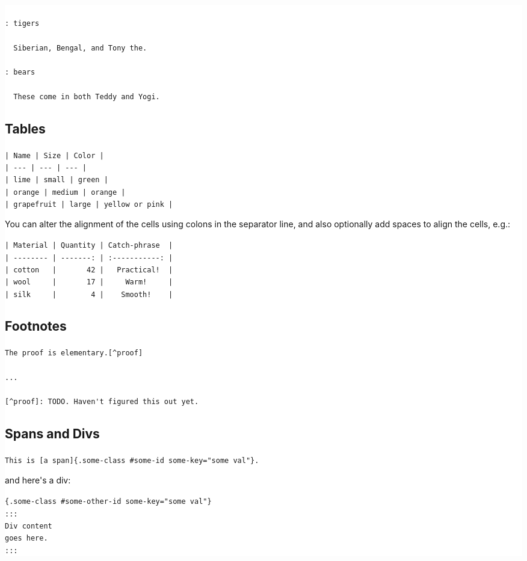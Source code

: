 ```
  
: tigers

  Siberian, Bengal, and Tony the.
  
: bears

  These come in both Teddy and Yogi.
```

## Tables

```
| Name | Size | Color |
| --- | --- | --- |
| lime | small | green |
| orange | medium | orange |
| grapefruit | large | yellow or pink |
```

You can alter the alignment of the cells using colons in the separator line, and
also optionally add spaces to align the cells, e.g.:

```
| Material | Quantity | Catch-phrase  |
| -------- | -------: | :-----------: |
| cotton   |       42 |   Practical!  |
| wool     |       17 |     Warm!     |
| silk     |        4 |    Smooth!    |
```

## Footnotes

```
The proof is elementary.[^proof]

...

[^proof]: TODO. Haven't figured this out yet.
```

## Spans and Divs

```
This is [a span]{.some-class #some-id some-key="some val"}.
```

and here's a div:

```
{.some-class #some-other-id some-key="some val"}
:::
Div content
goes here.
:::
```


[foo bar]: https://example.com
[one more link]: https://example2.com
[shore]: the-beach.jpg
[lush forests]: pines.jpg